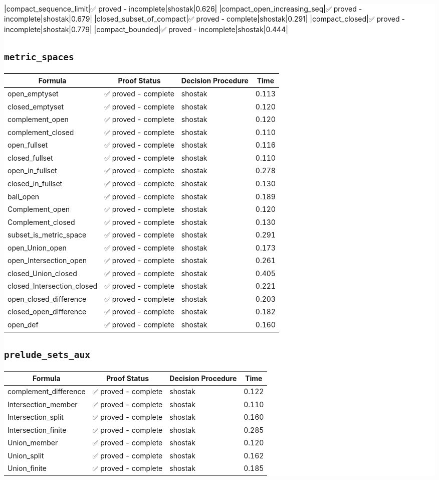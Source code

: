 |compact_sequence_limit|✅ proved - incomplete|shostak|0.626|
|compact_open_increasing_seq|✅ proved - incomplete|shostak|0.679|
|closed_subset_of_compact|✅ proved - complete|shostak|0.291|
|compact_closed|✅ proved - incomplete|shostak|0.779|
|compact_bounded|✅ proved - incomplete|shostak|0.444|

## `metric_spaces`

| Formula | Proof Status | Decision Procedure | Time |
| ---     | ---          | ---                | ---  |
|open_emptyset|✅ proved - complete|shostak|0.113|
|closed_emptyset|✅ proved - complete|shostak|0.120|
|complement_open|✅ proved - complete|shostak|0.120|
|complement_closed|✅ proved - complete|shostak|0.110|
|open_fullset|✅ proved - complete|shostak|0.116|
|closed_fullset|✅ proved - complete|shostak|0.110|
|open_in_fullset|✅ proved - complete|shostak|0.278|
|closed_in_fullset|✅ proved - complete|shostak|0.130|
|ball_open|✅ proved - complete|shostak|0.189|
|Complement_open|✅ proved - complete|shostak|0.120|
|Complement_closed|✅ proved - complete|shostak|0.130|
|subset_is_metric_space|✅ proved - complete|shostak|0.291|
|open_Union_open|✅ proved - complete|shostak|0.173|
|open_Intersection_open|✅ proved - complete|shostak|0.261|
|closed_Union_closed|✅ proved - complete|shostak|0.405|
|closed_Intersection_closed|✅ proved - complete|shostak|0.221|
|open_closed_difference|✅ proved - complete|shostak|0.203|
|closed_open_difference|✅ proved - complete|shostak|0.182|
|open_def|✅ proved - complete|shostak|0.160|

## `prelude_sets_aux`

| Formula | Proof Status | Decision Procedure | Time |
| ---     | ---          | ---                | ---  |
|complement_difference|✅ proved - complete|shostak|0.122|
|Intersection_member|✅ proved - complete|shostak|0.110|
|Intersection_split|✅ proved - complete|shostak|0.160|
|Intersection_finite|✅ proved - complete|shostak|0.285|
|Union_member|✅ proved - complete|shostak|0.120|
|Union_split|✅ proved - complete|shostak|0.162|
|Union_finite|✅ proved - complete|shostak|0.185|